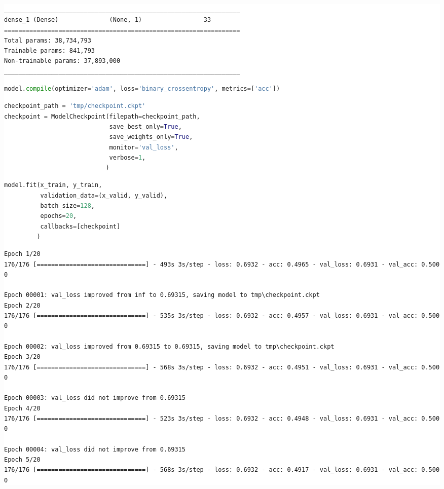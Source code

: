     _________________________________________________________________
    dense_1 (Dense)              (None, 1)                 33        
    =================================================================
    Total params: 38,734,793
    Trainable params: 841,793
    Non-trainable params: 37,893,000
    _________________________________________________________________
    


```python
model.compile(optimizer='adam', loss='binary_crossentropy', metrics=['acc'])
```


```python
checkpoint_path = 'tmp/checkpoint.ckpt'
checkpoint = ModelCheckpoint(filepath=checkpoint_path, 
                             save_best_only=True, 
                             save_weights_only=True, 
                             monitor='val_loss', 
                             verbose=1,
                            )
```


```python
model.fit(x_train, y_train, 
          validation_data=(x_valid, y_valid), 
          batch_size=128, 
          epochs=20, 
          callbacks=[checkpoint]
         )
```

    Epoch 1/20
    176/176 [==============================] - 493s 3s/step - loss: 0.6932 - acc: 0.4965 - val_loss: 0.6931 - val_acc: 0.5000
    
    Epoch 00001: val_loss improved from inf to 0.69315, saving model to tmp\checkpoint.ckpt
    Epoch 2/20
    176/176 [==============================] - 535s 3s/step - loss: 0.6932 - acc: 0.4957 - val_loss: 0.6931 - val_acc: 0.5000
    
    Epoch 00002: val_loss improved from 0.69315 to 0.69315, saving model to tmp\checkpoint.ckpt
    Epoch 3/20
    176/176 [==============================] - 568s 3s/step - loss: 0.6932 - acc: 0.4951 - val_loss: 0.6931 - val_acc: 0.5000
    
    Epoch 00003: val_loss did not improve from 0.69315
    Epoch 4/20
    176/176 [==============================] - 523s 3s/step - loss: 0.6932 - acc: 0.4948 - val_loss: 0.6931 - val_acc: 0.5000
    
    Epoch 00004: val_loss did not improve from 0.69315
    Epoch 5/20
    176/176 [==============================] - 568s 3s/step - loss: 0.6932 - acc: 0.4917 - val_loss: 0.6931 - val_acc: 0.5000
    